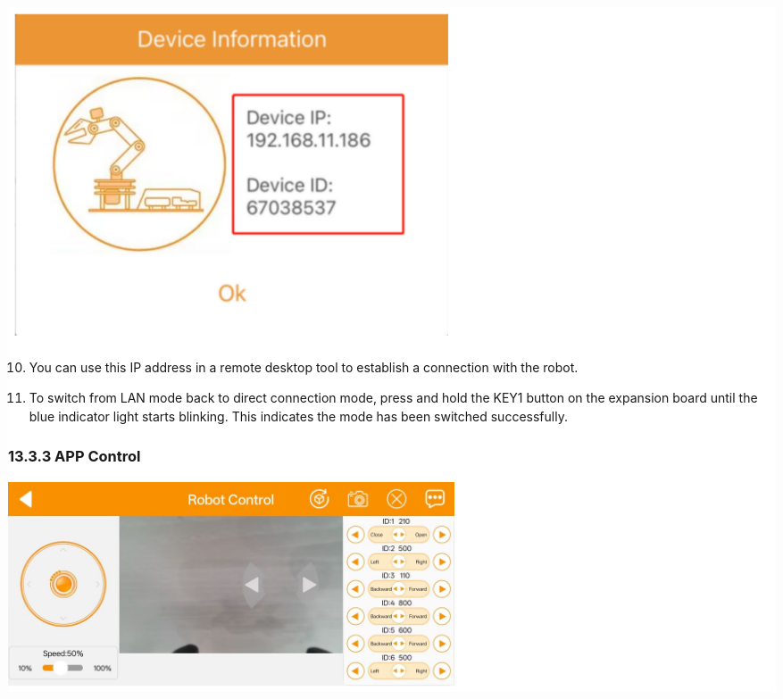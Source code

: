 <img class="common_img" src="../_static/media/chapter_13/media/image40.png" style="width:500px" />

10. You can use this IP address in a remote desktop tool to establish a connection with the robot.

11. To switch from LAN mode back to direct connection mode, press and hold the KEY1 button on the expansion board until the blue indicator light starts blinking. This indicates the mode has been switched successfully.

### 13.3.3 APP Control

<img class="common_img" src="../_static/media/chapter_13/media/image41.png" style="width:500px" />
